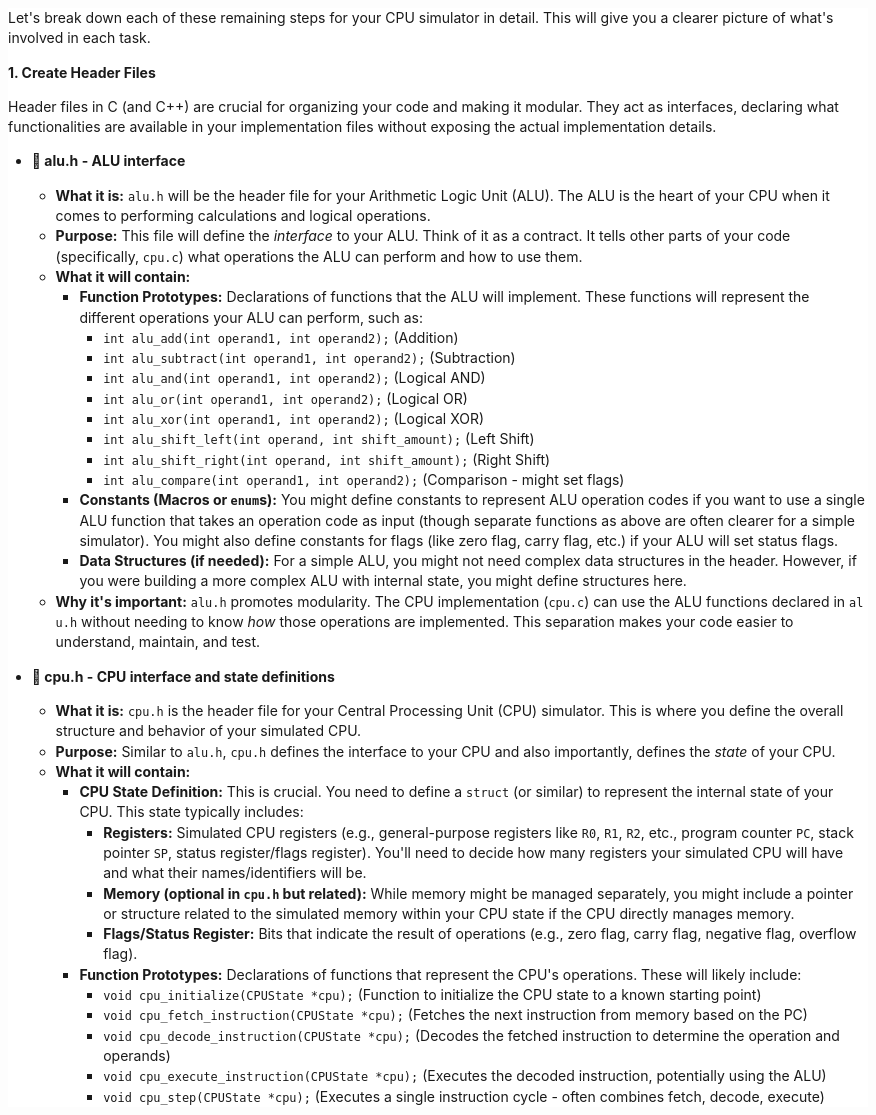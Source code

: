 Let's break down each of these remaining steps for your CPU simulator in detail. This will give you a clearer picture of what's involved in each task.

**1. Create Header Files**

Header files in C (and C++) are crucial for organizing your code and making it modular. They act as interfaces, declaring what functionalities are available in your implementation files without exposing the actual implementation details.

*   **🔲 alu.h - ALU interface**
    *   **What it is:** `alu.h` will be the header file for your Arithmetic Logic Unit (ALU). The ALU is the heart of your CPU when it comes to performing calculations and logical operations.
    *   **Purpose:** This file will define the *interface* to your ALU.  Think of it as a contract. It tells other parts of your code (specifically, `cpu.c`) what operations the ALU can perform and how to use them.
    *   **What it will contain:**
        *   **Function Prototypes:** Declarations of functions that the ALU will implement. These functions will represent the different operations your ALU can perform, such as:
            *   `int alu_add(int operand1, int operand2);`  (Addition)
            *   `int alu_subtract(int operand1, int operand2);` (Subtraction)
            *   `int alu_and(int operand1, int operand2);` (Logical AND)
            *   `int alu_or(int operand1, int operand2);`  (Logical OR)
            *   `int alu_xor(int operand1, int operand2);` (Logical XOR)
            *   `int alu_shift_left(int operand, int shift_amount);` (Left Shift)
            *   `int alu_shift_right(int operand, int shift_amount);` (Right Shift)
            *   `int alu_compare(int operand1, int operand2);` (Comparison - might set flags)
        *   **Constants (Macros or `enum`s):**  You might define constants to represent ALU operation codes if you want to use a single ALU function that takes an operation code as input (though separate functions as above are often clearer for a simple simulator). You might also define constants for flags (like zero flag, carry flag, etc.) if your ALU will set status flags.
        *   **Data Structures (if needed):** For a simple ALU, you might not need complex data structures in the header. However, if you were building a more complex ALU with internal state, you might define structures here.
    *   **Why it's important:**  `alu.h` promotes modularity. The CPU implementation (`cpu.c`) can use the ALU functions declared in `alu.h` without needing to know *how* those operations are implemented. This separation makes your code easier to understand, maintain, and test.

*   **🔲 cpu.h - CPU interface and state definitions**
    *   **What it is:** `cpu.h` is the header file for your Central Processing Unit (CPU) simulator. This is where you define the overall structure and behavior of your simulated CPU.
    *   **Purpose:**  Similar to `alu.h`, `cpu.h` defines the interface to your CPU and also importantly, defines the *state* of your CPU.
    *   **What it will contain:**
        *   **CPU State Definition:** This is crucial. You need to define a `struct` (or similar) to represent the internal state of your CPU. This state typically includes:
            *   **Registers:**  Simulated CPU registers (e.g., general-purpose registers like `R0`, `R1`, `R2`, etc., program counter `PC`, stack pointer `SP`, status register/flags register). You'll need to decide how many registers your simulated CPU will have and what their names/identifiers will be.
            *   **Memory (optional in `cpu.h` but related):** While memory might be managed separately, you might include a pointer or structure related to the simulated memory within your CPU state if the CPU directly manages memory.
            *   **Flags/Status Register:**  Bits that indicate the result of operations (e.g., zero flag, carry flag, negative flag, overflow flag).
        *   **Function Prototypes:** Declarations of functions that represent the CPU's operations. These will likely include:
            *   `void cpu_initialize(CPUState *cpu);` (Function to initialize the CPU state to a known starting point)
            *   `void cpu_fetch_instruction(CPUState *cpu);` (Fetches the next instruction from memory based on the PC)
            *   `void cpu_decode_instruction(CPUState *cpu);` (Decodes the fetched instruction to determine the operation and operands)
            *   `void cpu_execute_instruction(CPUState *cpu);` (Executes the decoded instruction, potentially using the ALU)
            *   `void cpu_step(CPUState *cpu);` (Executes a single instruction cycle - often combines fetch, decode, execute)